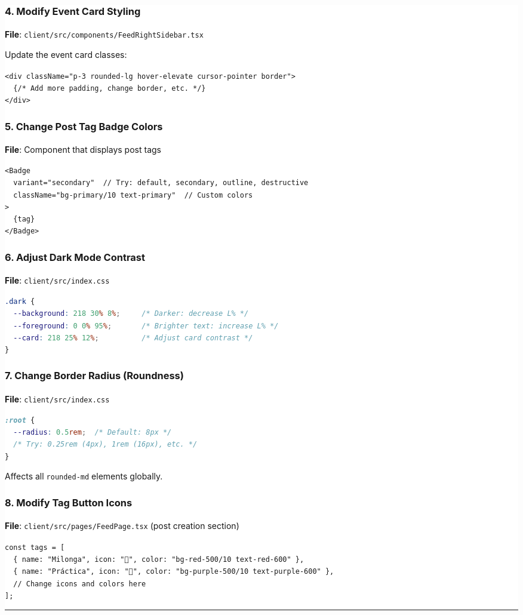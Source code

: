 ### 4. Modify Event Card Styling

**File**: `client/src/components/FeedRightSidebar.tsx`

Update the event card classes:

```tsx
<div className="p-3 rounded-lg hover-elevate cursor-pointer border">
  {/* Add more padding, change border, etc. */}
</div>
```

### 5. Change Post Tag Badge Colors

**File**: Component that displays post tags

```tsx
<Badge 
  variant="secondary"  // Try: default, secondary, outline, destructive
  className="bg-primary/10 text-primary"  // Custom colors
>
  {tag}
</Badge>
```

### 6. Adjust Dark Mode Contrast

**File**: `client/src/index.css`

```css
.dark {
  --background: 218 30% 8%;     /* Darker: decrease L% */
  --foreground: 0 0% 95%;       /* Brighter text: increase L% */
  --card: 218 25% 12%;          /* Adjust card contrast */
}
```

### 7. Change Border Radius (Roundness)

**File**: `client/src/index.css`

```css
:root {
  --radius: 0.5rem;  /* Default: 8px */
  /* Try: 0.25rem (4px), 1rem (16px), etc. */
}
```

Affects all `rounded-md` elements globally.

### 8. Modify Tag Button Icons

**File**: `client/src/pages/FeedPage.tsx` (post creation section)

```tsx
const tags = [
  { name: "Milonga", icon: "🪭", color: "bg-red-500/10 text-red-600" },
  { name: "Práctica", icon: "💃", color: "bg-purple-500/10 text-purple-600" },
  // Change icons and colors here
];
```

---
